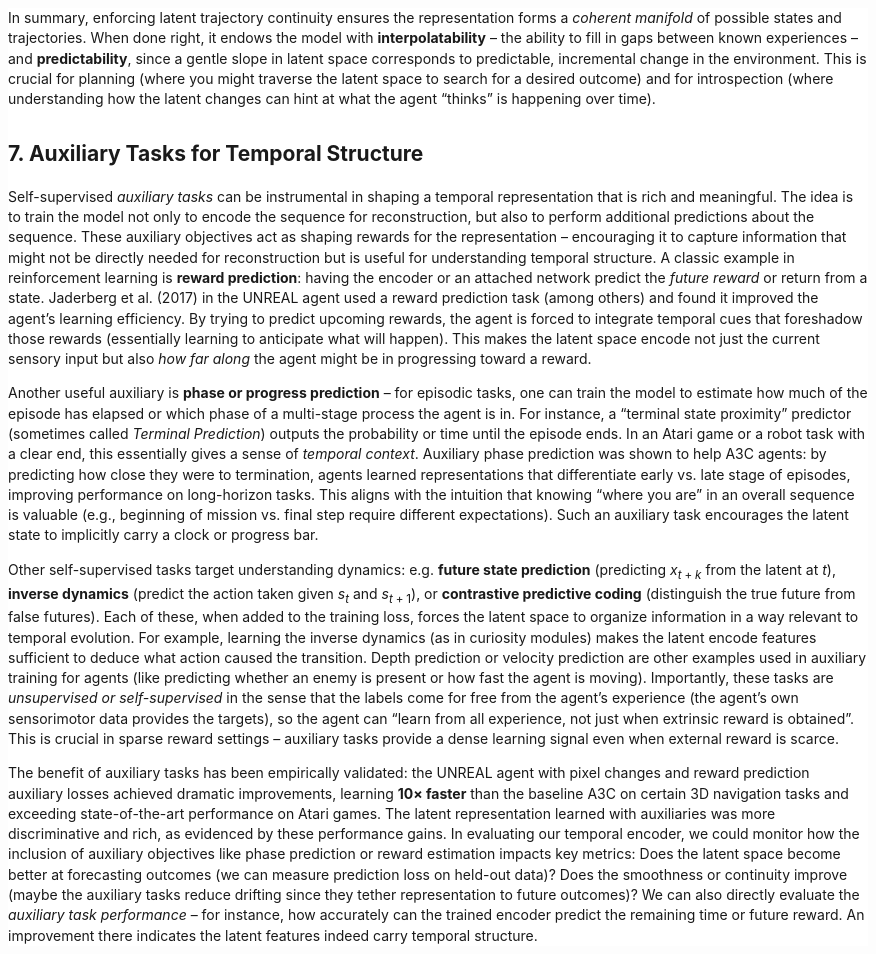 In summary, enforcing latent trajectory continuity ensures the representation forms a *coherent manifold* of possible states and trajectories. When done right, it endows the model with **interpolatability** – the ability to fill in gaps between known experiences – and **predictability**, since a gentle slope in latent space corresponds to predictable, incremental change in the environment. This is crucial for planning (where you might traverse the latent space to search for a desired outcome) and for introspection (where understanding how the latent changes can hint at what the agent “thinks” is happening over time).

## 7. Auxiliary Tasks for Temporal Structure

Self-supervised *auxiliary tasks* can be instrumental in shaping a temporal representation that is rich and meaningful. The idea is to train the model not only to encode the sequence for reconstruction, but also to perform additional predictions about the sequence. These auxiliary objectives act as shaping rewards for the representation – encouraging it to capture information that might not be directly needed for reconstruction but is useful for understanding temporal structure. A classic example in reinforcement learning is **reward prediction**: having the encoder or an attached network predict the *future reward* or return from a state. Jaderberg et al. (2017) in the UNREAL agent used a reward prediction task (among others) and found it improved the agent’s learning efficiency. By trying to predict upcoming rewards, the agent is forced to integrate temporal cues that foreshadow those rewards (essentially learning to anticipate what will happen). This makes the latent space encode not just the current sensory input but also *how far along* the agent might be in progressing toward a reward.

Another useful auxiliary is **phase or progress prediction** – for episodic tasks, one can train the model to estimate how much of the episode has elapsed or which phase of a multi-stage process the agent is in. For instance, a “terminal state proximity” predictor (sometimes called *Terminal Prediction*) outputs the probability or time until the episode ends. In an Atari game or a robot task with a clear end, this essentially gives a sense of *temporal context*. Auxiliary phase prediction was shown to help A3C agents: by predicting how close they were to termination, agents learned representations that differentiate early vs. late stage of episodes, improving performance on long-horizon tasks. This aligns with the intuition that knowing “where you are” in an overall sequence is valuable (e.g., beginning of mission vs. final step require different expectations). Such an auxiliary task encourages the latent state to implicitly carry a clock or progress bar.

Other self-supervised tasks target understanding dynamics: e.g. **future state prediction** (predicting $x_{t+k}$ from the latent at $t$), **inverse dynamics** (predict the action taken given $s_t$ and $s_{t+1}$), or **contrastive predictive coding** (distinguish the true future from false futures). Each of these, when added to the training loss, forces the latent space to organize information in a way relevant to temporal evolution. For example, learning the inverse dynamics (as in curiosity modules) makes the latent encode features sufficient to deduce what action caused the transition. Depth prediction or velocity prediction are other examples used in auxiliary training for agents (like predicting whether an enemy is present or how fast the agent is moving). Importantly, these tasks are *unsupervised or self-supervised* in the sense that the labels come for free from the agent’s experience (the agent’s own sensorimotor data provides the targets), so the agent can “learn from all experience, not just when extrinsic reward is obtained”. This is crucial in sparse reward settings – auxiliary tasks provide a dense learning signal even when external reward is scarce.

The benefit of auxiliary tasks has been empirically validated: the UNREAL agent with pixel changes and reward prediction auxiliary losses achieved dramatic improvements, learning **10× faster** than the baseline A3C on certain 3D navigation tasks and exceeding state-of-the-art performance on Atari games. The latent representation learned with auxiliaries was more discriminative and rich, as evidenced by these performance gains. In evaluating our temporal encoder, we could monitor how the inclusion of auxiliary objectives like phase prediction or reward estimation impacts key metrics: Does the latent space become better at forecasting outcomes (we can measure prediction loss on held-out data)? Does the smoothness or continuity improve (maybe the auxiliary tasks reduce drifting since they tether representation to future outcomes)? We can also directly evaluate the *auxiliary task performance* – for instance, how accurately can the trained encoder predict the remaining time or future reward. An improvement there indicates the latent features indeed carry temporal structure.
